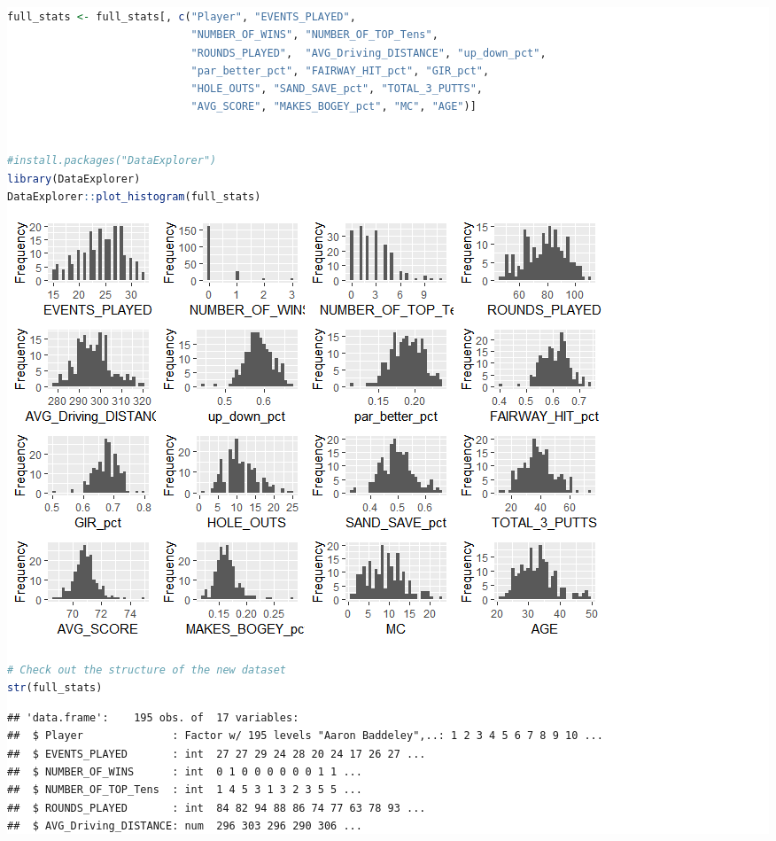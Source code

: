 ``` r
full_stats <- full_stats[, c("Player", "EVENTS_PLAYED", 
                             "NUMBER_OF_WINS", "NUMBER_OF_TOP_Tens",  
                             "ROUNDS_PLAYED",  "AVG_Driving_DISTANCE", "up_down_pct", 
                             "par_better_pct", "FAIRWAY_HIT_pct", "GIR_pct", 
                             "HOLE_OUTS", "SAND_SAVE_pct", "TOTAL_3_PUTTS", 
                             "AVG_SCORE", "MAKES_BOGEY_pct", "MC", "AGE")]


#install.packages("DataExplorer")
library(DataExplorer)
DataExplorer::plot_histogram(full_stats)
```

![](BlogPost1_files/figure-markdown_github/unnamed-chunk-3-1.png)

``` r
# Check out the structure of the new dataset
str(full_stats)
```

    ## 'data.frame':    195 obs. of  17 variables:
    ##  $ Player              : Factor w/ 195 levels "Aaron Baddeley",..: 1 2 3 4 5 6 7 8 9 10 ...
    ##  $ EVENTS_PLAYED       : int  27 27 29 24 28 20 24 17 26 27 ...
    ##  $ NUMBER_OF_WINS      : int  0 1 0 0 0 0 0 0 1 1 ...
    ##  $ NUMBER_OF_TOP_Tens  : int  1 4 5 3 1 3 2 3 5 5 ...
    ##  $ ROUNDS_PLAYED       : int  84 82 94 88 86 74 77 63 78 93 ...
    ##  $ AVG_Driving_DISTANCE: num  296 303 296 290 306 ...